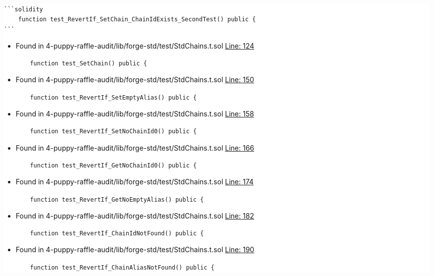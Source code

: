 	```solidity
	    function test_RevertIf_SetChain_ChainIdExists_SecondTest() public {
	```

- Found in 4-puppy-raffle-audit/lib/forge-std/test/StdChains.t.sol [Line: 124](4-puppy-raffle-audit/lib/forge-std/test/StdChains.t.sol#L124)

	```solidity
	    function test_SetChain() public {
	```

- Found in 4-puppy-raffle-audit/lib/forge-std/test/StdChains.t.sol [Line: 150](4-puppy-raffle-audit/lib/forge-std/test/StdChains.t.sol#L150)

	```solidity
	    function test_RevertIf_SetEmptyAlias() public {
	```

- Found in 4-puppy-raffle-audit/lib/forge-std/test/StdChains.t.sol [Line: 158](4-puppy-raffle-audit/lib/forge-std/test/StdChains.t.sol#L158)

	```solidity
	    function test_RevertIf_SetNoChainId0() public {
	```

- Found in 4-puppy-raffle-audit/lib/forge-std/test/StdChains.t.sol [Line: 166](4-puppy-raffle-audit/lib/forge-std/test/StdChains.t.sol#L166)

	```solidity
	    function test_RevertIf_GetNoChainId0() public {
	```

- Found in 4-puppy-raffle-audit/lib/forge-std/test/StdChains.t.sol [Line: 174](4-puppy-raffle-audit/lib/forge-std/test/StdChains.t.sol#L174)

	```solidity
	    function test_RevertIf_GetNoEmptyAlias() public {
	```

- Found in 4-puppy-raffle-audit/lib/forge-std/test/StdChains.t.sol [Line: 182](4-puppy-raffle-audit/lib/forge-std/test/StdChains.t.sol#L182)

	```solidity
	    function test_RevertIf_ChainIdNotFound() public {
	```

- Found in 4-puppy-raffle-audit/lib/forge-std/test/StdChains.t.sol [Line: 190](4-puppy-raffle-audit/lib/forge-std/test/StdChains.t.sol#L190)

	```solidity
	    function test_RevertIf_ChainAliasNotFound() public {
	```


